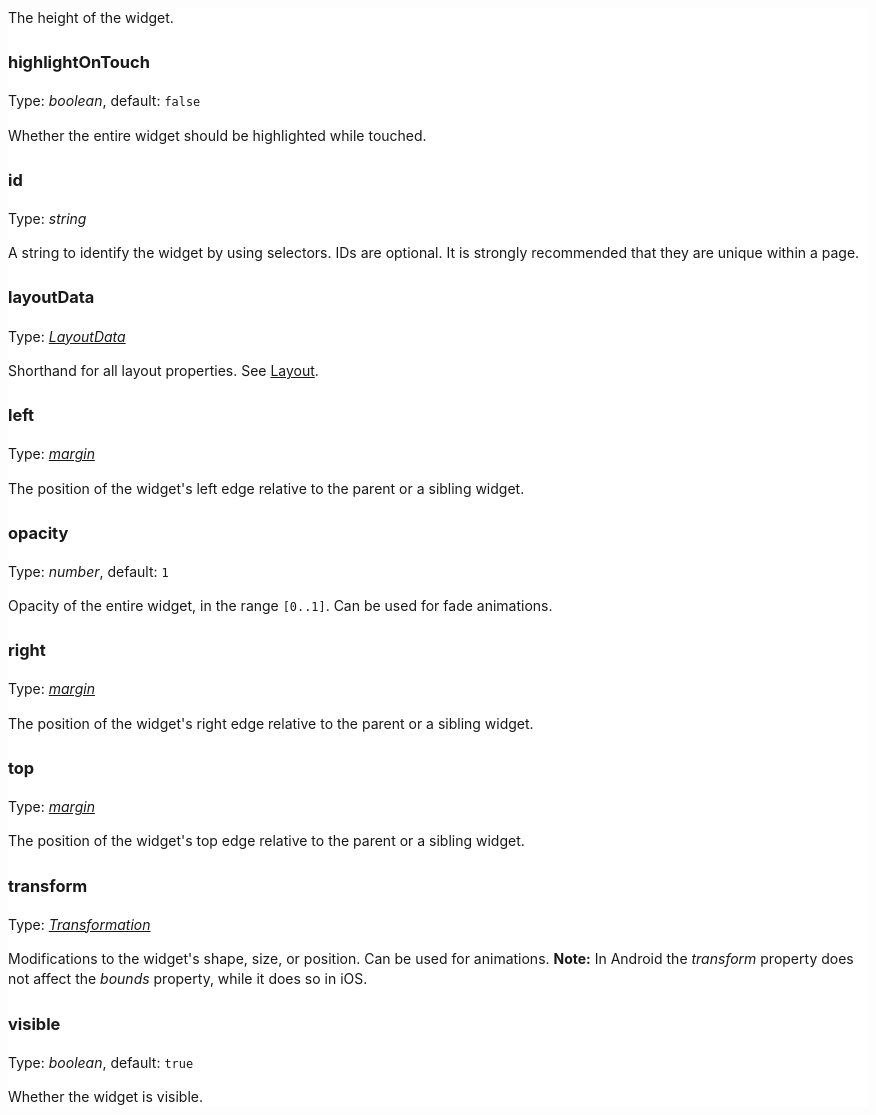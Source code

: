 The height of the widget.

### highlightOnTouch

Type: *boolean*, default: `false`

Whether the entire widget should be highlighted while touched.

### id

Type: *string*

A string to identify the widget by using selectors. IDs are optional. It is strongly recommended that they are unique within a page.

### layoutData

Type: *[LayoutData](../types.md#layoutdata)*

Shorthand for all layout properties. See [Layout](../layout.md).

### left

Type: *[margin](../types.md#margin)*

The position of the widget's left edge relative to the parent or a sibling widget.

### opacity

Type: *number*, default: `1`

Opacity of the entire widget, in the range `[0..1]`. Can be used for fade animations.

### right

Type: *[margin](../types.md#margin)*

The position of the widget's right edge relative to the parent or a sibling widget.

### top

Type: *[margin](../types.md#margin)*

The position of the widget's top edge relative to the parent or a sibling widget.

### transform

Type: *[Transformation](../types.md#transformation)*

Modifications to the widget's shape, size, or position. Can be used for animations. **Note:** In Android the *transform* property does not affect the *bounds* property, while it does so in iOS.

### visible

Type: *boolean*, default: `true`

Whether the widget is visible.
